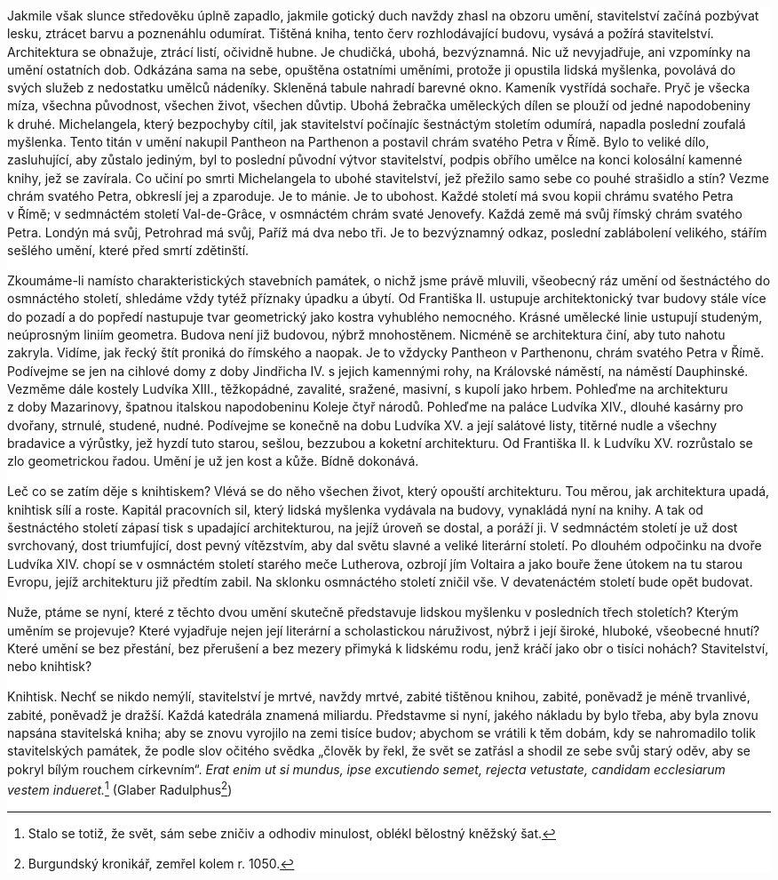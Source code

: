 Jakmile však slunce středověku úplně zapadlo, jakmile gotický duch navždy zhasl na obzoru umění, stavitelství začíná pozbývat lesku, ztrácet barvu a poznenáhlu odumírat. Tištěná kniha, tento červ rozhlodávající budovu, vysává a požírá stavitelství. Architektura se obnažuje, ztrácí listí, očividně hubne. Je chudičká, ubohá, bezvýznamná. Nic už nevyjadřuje, ani vzpomínky na umění ostatních dob. Odkázána sama na sebe, opuštěna ostatními uměními, protože ji opustila lidská myšlenka, povolává do svých služeb z nedostatku umělců nádeníky. Skleněná tabule nahradí barevné okno. Kameník vystřídá sochaře. Pryč je všecka míza, všechna původnost, všechen život, všechen důvtip. Ubohá žebračka uměleckých dílen se plouží od jedné napodobeniny k druhé. Michelangela, který bezpochyby cítil, jak stavitelství počínajíc šestnáctým stoletím odumírá, napadla poslední zoufalá myšlenka. Tento titán v umění nakupil Pantheon na Parthenon a postavil chrám svatého Petra v Římě. Bylo to veliké dílo, zasluhující, aby zůstalo jediným, byl to poslední původní výtvor stavitelství, podpis obřího umělce na konci kolosální kamenné knihy, jež se zavírala. Co učiní po smrti Michelangela to ubohé stavitelství, jež přežilo samo sebe co pouhé strašidlo a stín? Vezme chrám svatého Petra, obkreslí jej a zparoduje. Je to mánie. Je to ubohost. Každé století má svou kopii chrámu svatého Petra v Římě; v sedmnáctém století Val-de-Grâce, v osmnáctém chrám svaté Jenovefy. Každá země má svůj římský chrám svatého Petra. Londýn má svůj, Petrohrad má svůj, Paříž má dva nebo tři. Je to bezvýznamný odkaz, poslední zablábolení velikého, stářím sešlého umění, které před smrtí zdětinští.

Zkoumáme-li namísto charakteristických stavebních památek, o nichž jsme právě mluvili, všeobecný ráz umění od šestnáctého do osmnáctého století, shledáme vždy tytéž příznaky úpadku a úbytí. Od Františka II. ustupuje architektonický tvar budovy stále více do pozadí a do popředí nastupuje tvar geometrický jako kostra vyhublého nemocného. Krásné umělecké linie ustupují studeným, neúprosným liniím geometra. Budova není již budovou, nýbrž mnohostěnem. Nicméně se architektura činí, aby tuto nahotu zakryla. Vidíme, jak řecký štít proniká do římského a naopak. Je to vždycky Pantheon v Parthenonu, chrám svatého Petra v Římě. Podívejme se jen na cihlové domy z doby Jindřicha IV. s jejich kamennými rohy, na Královské náměstí, na náměstí Dauphinské. Vezměme dále kostely Ludvíka XIII., těžkopádné, zavalité, sražené, masivní, s kupolí jako hrbem. Pohleďme na architekturu z doby Mazarinovy, špatnou italskou napodobeninu Koleje čtyř národů. Pohleďme na paláce Ludvíka XIV., dlouhé kasárny pro dvořany, strnulé, studené, nudné. Podívejme se konečně na dobu Ludvíka XV. a její salátové listy, titěrné nudle a všechny bradavice a výrůstky, jež hyzdí tuto starou, sešlou, bezzubou a koketní architekturu. Od Františka II. k Ludvíku XV. rozrůstalo se zlo geometrickou řadou. Umění je už jen kost a kůže. Bídně dokonává.

Leč co se zatím děje s knihtiskem? Vlévá se do něho všechen život, který opouští architekturu. Tou měrou, jak architektura upadá, knihtisk sílí a roste. Kapitál pracovních sil, který lidská myšlenka vydávala na budovy, vynakládá nyní na knihy. A tak od šestnáctého století zápasí tisk s upadající architekturou, na jejíž úroveň se dostal, a poráží ji. V sedmnáctém století je už dost svrchovaný, dost triumfující, dost pevný vítězstvím, aby dal světu slavné a veliké literární století. Po dlouhém odpočinku na dvoře Ludvíka XIV. chopí se v osmnáctém století starého meče Lutherova, ozbrojí jím Voltaira a jako bouře žene útokem na tu starou Evropu, jejíž architekturu již předtím zabil. Na sklonku osmnáctého století zničil vše. V devatenáctém století bude opět budovat.

Nuže, ptáme se nyní, které z těchto dvou umění skutečně představuje lidskou myšlenku v posledních třech stoletích? Kterým uměním se projevuje? Které vyjadřuje nejen její literární a scholastickou náruživost, nýbrž i její široké, hluboké, všeobecné hnutí? Které umění se bez přestání, bez přerušení a bez mezery přimyká k lidskému rodu, jenž kráčí jako obr o tisíci nohách? Stavitelství, nebo knihtisk?

Knihtisk. Nechť se nikdo nemýlí, stavitelství je mrtvé, navždy mrtvé, zabité tištěnou knihou, zabité, poněvadž je méně trvanlivé, zabité, poněvadž je dražší. Každá katedrála znamená miliardu. Představme si nyní, jakého nákladu by bylo třeba, aby byla znovu napsána stavitelská kniha; aby se znovu vyrojilo na zemi tisíce budov; abychom se vrátili k těm dobám, kdy se nahromadilo tolik stavitelských památek, že podle slov očitého svědka „člověk by řekl, že svět se zatřásl a shodil ze sebe svůj starý oděv, aby se pokryl bílým rouchem církevním“. _Erat enim ut si mundus, ipse excutiendo semet, rejecta vetustate, candidam ecclesiarum vestem indueret._[^77] (Glaber Radulphus[^78])


[^60]: Opat od blahoslaveného Martina; býval jím francouzský král.
[^61]: O předurčení a svobodě vůle.
[^62]: Pod meruňkovým stromem, slovní hříčka – též „à l’abri de Cotier“ = v útulku Coictierově.
[^63]: Věřím v Boha.
[^64]: Pána našeho.
[^65]: Způsob psaní u starých Feničanů a Řeků. První řádka a všechny liché se psaly zprava doleva, sudé naproti tomu zleva doprava.
[^66]: Čísla od 1 do 10 a kombinace těchto čísel označují v kabalistické nauce různé síly, jež měly vliv na stvoření světa a člověka.
[^67]: Čarodějnická kniha.
[^68]: Posvátná formule.
[^69]: Bloudíš, příteli Klaudie!
[^70]: Holub.
[^71]: Poznámka k epištolám sv. Pavla. V Norimberce, Antonín Koburger.
[^72]: Opat od blahoslaveného Martina, totiž král francouzský, je podle panujícího zvyku kanovníkem a má malou prebendu, jakou má svatý Venantius, má bydlit v příbytku správce pokladu.
[^73]: Kupa hlíny nebo kamenů nad hroby. Nacházejí se např. ve střední Itálii a jinde v okolí Středozemního moře.
[^74]: Kupa kamenů na starých židovských pohřebištích.
[^75]: Protože se nazývám lev (citát z římského bajkaře Phaedra).
[^76]: Testudo – želví štít.
[^77]: Stalo se totiž, že svět, sám sebe zničiv a odhodiv minulost, oblékl bělostný kněžský šat.
[^78]: Burgundský kronikář, zemřel kolem r. 1050.